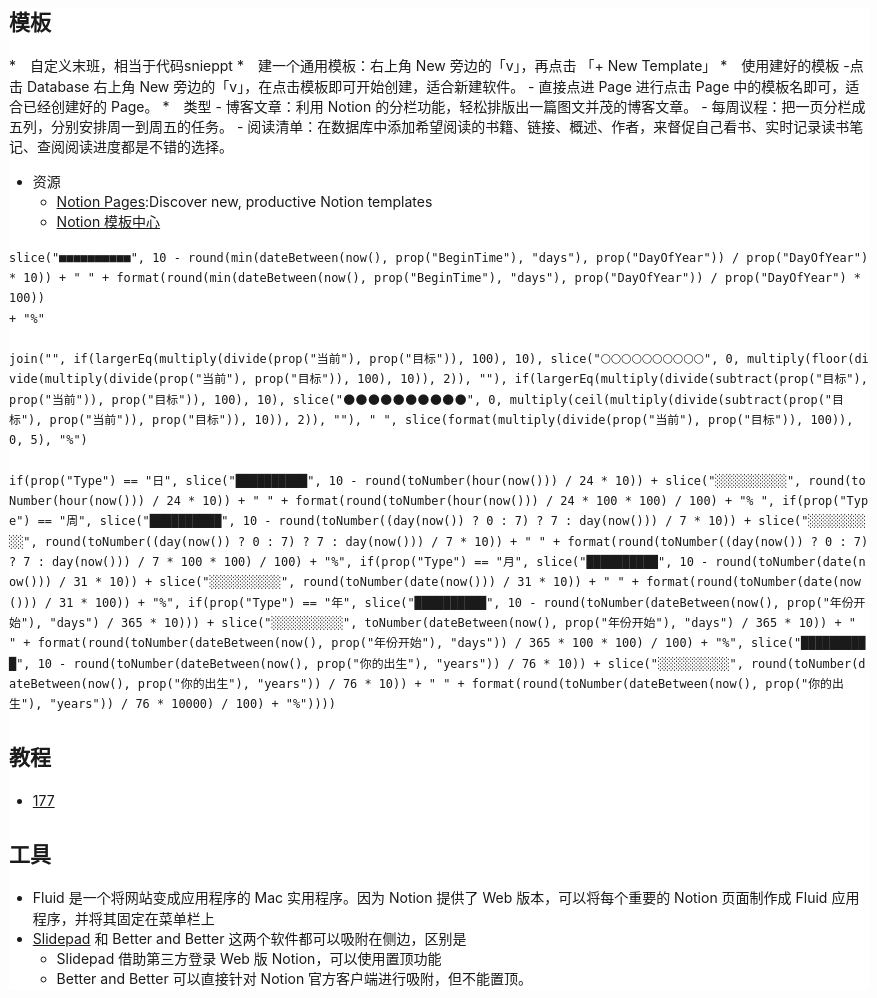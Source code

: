 ## 模板

*　自定义末班，相当于代码snieppt
*　建一个通用模板：右上角 New 旁边的「v」，再点击 「+ New Template」
*　使用建好的模板
    -点击 Database 右上角 New 旁边的「v」，在点击模板即可开始创建，适合新建软件。
    - 直接点进 Page 进行点击 Page 中的模板名即可，适合已经创建好的 Page。
*　类型
    - 博客文章：利用 Notion 的分栏功能，轻松排版出一篇图文并茂的博客文章。
    - 每周议程：把一页分栏成五列，分别安排周一到周五的任务。
    - 阅读清单：在数据库中添加希望阅读的书籍、链接、概述、作者，来督促自己看书、实时记录读书笔记、查阅阅读进度都是不错的选择。

* 资源
  - [Notion Pages](https://notionpages.com/):Discover new, productive Notion templates
  - [Notion 模板中心](https://www.notion.so/Notion-bc848f6560db42f6888c5104685d815d)

```
slice("■■■■■■■■■■", 10 - round(min(dateBetween(now(), prop("BeginTime"), "days"), prop("DayOfYear")) / prop("DayOfYear") * 10)) + " " + format(round(min(dateBetween(now(), prop("BeginTime"), "days"), prop("DayOfYear")) / prop("DayOfYear") * 100))
+ "%"

join("", if(largerEq(multiply(divide(prop("当前"), prop("目标")), 100), 10), slice("🌕🌕🌕🌕🌕🌕🌕🌕🌕🌕", 0, multiply(floor(divide(multiply(divide(prop("当前"), prop("目标")), 100), 10)), 2)), ""), if(largerEq(multiply(divide(subtract(prop("目标"), prop("当前")), prop("目标")), 100), 10), slice("🌑🌑🌑🌑🌑🌑🌑🌑🌑🌑", 0, multiply(ceil(multiply(divide(subtract(prop("目标"), prop("当前")), prop("目标")), 10)), 2)), ""), " ", slice(format(multiply(divide(prop("当前"), prop("目标")), 100)), 0, 5), "%")

if(prop("Type") == "日", slice("██████████", 10 - round(toNumber(hour(now())) / 24 * 10)) + slice("░░░░░░░░░░", round(toNumber(hour(now())) / 24 * 10)) + " " + format(round(toNumber(hour(now())) / 24 * 100 * 100) / 100) + "% ", if(prop("Type") == "周", slice("██████████", 10 - round(toNumber((day(now()) ? 0 : 7) ? 7 : day(now())) / 7 * 10)) + slice("░░░░░░░░░░", round(toNumber((day(now()) ? 0 : 7) ? 7 : day(now())) / 7 * 10)) + " " + format(round(toNumber((day(now()) ? 0 : 7) ? 7 : day(now())) / 7 * 100 * 100) / 100) + "%", if(prop("Type") == "月", slice("██████████", 10 - round(toNumber(date(now())) / 31 * 10)) + slice("░░░░░░░░░░", round(toNumber(date(now())) / 31 * 10)) + " " + format(round(toNumber(date(now())) / 31 * 100)) + "%", if(prop("Type") == "年", slice("██████████", 10 - round(toNumber(dateBetween(now(), prop("年份开始"), "days") / 365 * 10))) + slice("░░░░░░░░░░", toNumber(dateBetween(now(), prop("年份开始"), "days") / 365 * 10)) + " " + format(round(toNumber(dateBetween(now(), prop("年份开始"), "days")) / 365 * 100 * 100) / 100) + "%", slice("██████████", 10 - round(toNumber(dateBetween(now(), prop("你的出生"), "years")) / 76 * 10)) + slice("░░░░░░░░░░", round(toNumber(dateBetween(now(), prop("你的出生"), "years")) / 76 * 10)) + " " + format(round(toNumber(dateBetween(now(), prop("你的出生"), "years")) / 76 * 10000) / 100) + "%"))))
```

## 教程

* [177](https://www.notion.so/177-466f3df46024432fabc894c57bb83bb0)

## 工具

* Fluid 是一个将网站变成应用程序的 Mac 实用程序。因为 Notion 提供了 Web 版本，可以将每个重要的 Notion 页面制作成 Fluid 应用程序，并将其固定在菜单栏上
* [Slidepad](http://osen.deisgn) 和 Better and Better 这两个软件都可以吸附在侧边，区别是
  - Slidepad 借助第三方登录 Web 版 Notion，可以使用置顶功能
  - Better and Better 可以直接针对 Notion 官方客户端进行吸附，但不能置顶。
